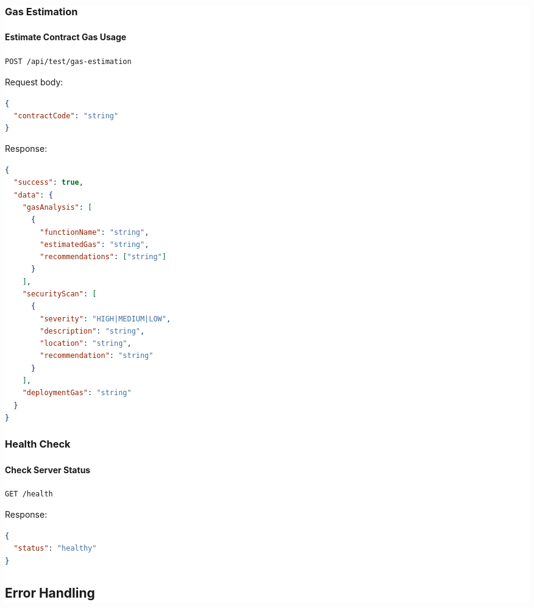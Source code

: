 ### Gas Estimation

#### Estimate Contract Gas Usage
```http
POST /api/test/gas-estimation
```

Request body:
```json
{
  "contractCode": "string"
}
```

Response:
```json
{
  "success": true,
  "data": {
    "gasAnalysis": [
      {
        "functionName": "string",
        "estimatedGas": "string",
        "recommendations": ["string"]
      }
    ],
    "securityScan": [
      {
        "severity": "HIGH|MEDIUM|LOW",
        "description": "string",
        "location": "string",
        "recommendation": "string"
      }
    ],
    "deploymentGas": "string"
  }
}
```

### Health Check

#### Check Server Status
```http
GET /health
```

Response:
```json
{
  "status": "healthy"
}
```

## Error Handling
